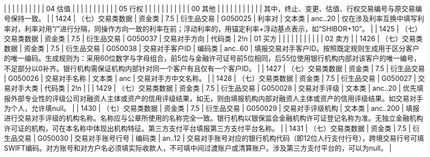 |            |                    |            |       |            |           |                        |          |            | 04 估值                                                                                                                                                                                                                                                                                                                                                                           |
|            |                    |            |       |            |           |                        |          |            | 05 行权                                                                                                                                                                                                                                                                                                                                                                           |
|            |                    |            |       |            |           |                        |          |            | 00 其他                                                                                                                                                                                                                                                                                                                                                                           |
|            |                    |            |       |            |           |                        |          |            | 其中，终止、变更、估值、行权交易编号与原交易编号保持一致。                                                                                                                                                                                                                                                                                                                        |
|       1424 | （七）交易类数据   | 资金类     |   7.5 | 衍生品交易 | G050025   | 利率对                 | 文本类   | anc..20    | 仅在涉及利率互换中填写利率对，利率对用“/”进行分隔，同操作方向一致的利率在前；浮动利率的，用锚定利率+浮动基点表示，如“SHIBOR+10”。                                                                                                                                                                                                                                                 |
|       1425 | （七）交易类数据   | 资金类     |   7.5 | 衍生品交易 | G050037   | 交易对手方向           | 代码类   | 2!n        | 01 买方                                                                                                                                                                                                                                                                                                                                                                           |
|            |                    |            |       |            |           |                        |          |            | 02 卖方                                                                                                                                                                                                                                                                                                                                                                           |
|       1426 | （七）交易类数据   | 资金类     |   7.5 | 衍生品交易 | G050038   | 交易对手客户ID         | 编码类   | anc..60    | 填报交易对手客户ID。按照既定规则生成用于区分客户的唯一编码。生成规则为：采用60位数字与字母组合，前5位与金融许可证号前5位相同，后55位使用银行机构内部对该客户的唯一编号，不足部分以0补齐。银行机构需保证机构内部针对同一个客户有且仅有一个客户ID。                                                                                                                                 |
|       1427 | （七）交易类数据   | 资金类     |   7.5 | 衍生品交易 | G050026   | 交易对手名称           | 文本类   | anc        | 交易对手方中文名称。                                                                                                                                                                                                                                                                                                                                                              |
|       1428 | （七）交易类数据   | 资金类     |   7.5 | 衍生品交易 | G050027   | 交易对手大类           | 代码类   | 2!n        |                                                                                                                                                                                                                                                                                                                                                                                   |
|       1429 | （七）交易类数据   | 资金类     |   7.5 | 衍生品交易 | G050028   | 交易对手评级           | 文本类   | anc..20    | 优先填报外部专业性的评级公司对融资人主体或资产的信用评级结果，如无，则由填报机构内部对融资人主体或资产的信用评级结果。如交易对手为个人，允许填null。                                                                                                                                                                                                                              |
|       1430 | （七）交易类数据   | 资金类     |   7.5 | 衍生品交易 | G050029   | 交易对手评级机构       | 文本类   | anc..200   | 填报进行交易对手评级的机构名称。名称应与公章所使用的名称完全一致。银行机构以银保监会金融机构许可证登记名称为准。无独立金融机构许可证的机构，可在本名称中体现出机构特征。第三方支付平台填报第三方支付平台名称。                                                                                                                                                                    |
|       1431 | （七）交易类数据   | 资金类     |   7.5 | 衍生品交易 | G050030   | 交易对手账号行号       | 编码类   | an..12     | 交易对手账号对应的银行机构代码（即12位人行支付行号），跨境交易行号可填SWIFT编码。对方账号和对方户名必须填实际收款人，不可填中间过渡账户或清算账户。涉及第三方支付平台的，可以为null。                                                                                                                                                                                             |